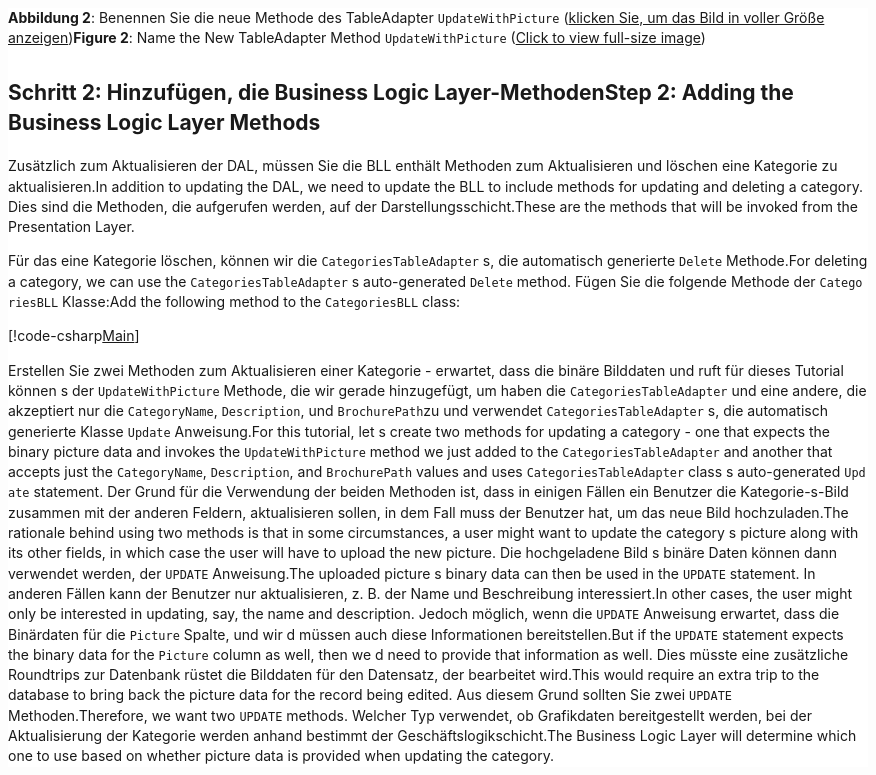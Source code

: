 <span data-ttu-id="a731d-135">**Abbildung 2**: Benennen Sie die neue Methode des TableAdapter `UpdateWithPicture` ([klicken Sie, um das Bild in voller Größe anzeigen](updating-and-deleting-existing-binary-data-cs/_static/image4.png))</span><span class="sxs-lookup"><span data-stu-id="a731d-135">**Figure 2**: Name the New TableAdapter Method `UpdateWithPicture` ([Click to view full-size image](updating-and-deleting-existing-binary-data-cs/_static/image4.png))</span></span>


## <a name="step-2-adding-the-business-logic-layer-methods"></a><span data-ttu-id="a731d-136">Schritt 2: Hinzufügen, die Business Logic Layer-Methoden</span><span class="sxs-lookup"><span data-stu-id="a731d-136">Step 2: Adding the Business Logic Layer Methods</span></span>

<span data-ttu-id="a731d-137">Zusätzlich zum Aktualisieren der DAL, müssen Sie die BLL enthält Methoden zum Aktualisieren und löschen eine Kategorie zu aktualisieren.</span><span class="sxs-lookup"><span data-stu-id="a731d-137">In addition to updating the DAL, we need to update the BLL to include methods for updating and deleting a category.</span></span> <span data-ttu-id="a731d-138">Dies sind die Methoden, die aufgerufen werden, auf der Darstellungsschicht.</span><span class="sxs-lookup"><span data-stu-id="a731d-138">These are the methods that will be invoked from the Presentation Layer.</span></span>

<span data-ttu-id="a731d-139">Für das eine Kategorie löschen, können wir die `CategoriesTableAdapter` s, die automatisch generierte `Delete` Methode.</span><span class="sxs-lookup"><span data-stu-id="a731d-139">For deleting a category, we can use the `CategoriesTableAdapter` s auto-generated `Delete` method.</span></span> <span data-ttu-id="a731d-140">Fügen Sie die folgende Methode der `CategoriesBLL` Klasse:</span><span class="sxs-lookup"><span data-stu-id="a731d-140">Add the following method to the `CategoriesBLL` class:</span></span>


[!code-csharp[Main](updating-and-deleting-existing-binary-data-cs/samples/sample2.cs)]

<span data-ttu-id="a731d-141">Erstellen Sie zwei Methoden zum Aktualisieren einer Kategorie - erwartet, dass die binäre Bilddaten und ruft für dieses Tutorial können s der `UpdateWithPicture` Methode, die wir gerade hinzugefügt, um haben die `CategoriesTableAdapter` und eine andere, die akzeptiert nur die `CategoryName`, `Description`, und `BrochurePath`zu und verwendet `CategoriesTableAdapter` s, die automatisch generierte Klasse `Update` Anweisung.</span><span class="sxs-lookup"><span data-stu-id="a731d-141">For this tutorial, let s create two methods for updating a category - one that expects the binary picture data and invokes the `UpdateWithPicture` method we just added to the `CategoriesTableAdapter` and another that accepts just the `CategoryName`, `Description`, and `BrochurePath` values and uses `CategoriesTableAdapter` class s auto-generated `Update` statement.</span></span> <span data-ttu-id="a731d-142">Der Grund für die Verwendung der beiden Methoden ist, dass in einigen Fällen ein Benutzer die Kategorie-s-Bild zusammen mit der anderen Feldern, aktualisieren sollen, in dem Fall muss der Benutzer hat, um das neue Bild hochzuladen.</span><span class="sxs-lookup"><span data-stu-id="a731d-142">The rationale behind using two methods is that in some circumstances, a user might want to update the category s picture along with its other fields, in which case the user will have to upload the new picture.</span></span> <span data-ttu-id="a731d-143">Die hochgeladene Bild s binäre Daten können dann verwendet werden, der `UPDATE` Anweisung.</span><span class="sxs-lookup"><span data-stu-id="a731d-143">The uploaded picture s binary data can then be used in the `UPDATE` statement.</span></span> <span data-ttu-id="a731d-144">In anderen Fällen kann der Benutzer nur aktualisieren, z. B. der Name und Beschreibung interessiert.</span><span class="sxs-lookup"><span data-stu-id="a731d-144">In other cases, the user might only be interested in updating, say, the name and description.</span></span> <span data-ttu-id="a731d-145">Jedoch möglich, wenn die `UPDATE` Anweisung erwartet, dass die Binärdaten für die `Picture` Spalte, und wir d müssen auch diese Informationen bereitstellen.</span><span class="sxs-lookup"><span data-stu-id="a731d-145">But if the `UPDATE` statement expects the binary data for the `Picture` column as well, then we d need to provide that information as well.</span></span> <span data-ttu-id="a731d-146">Dies müsste eine zusätzliche Roundtrips zur Datenbank rüstet die Bilddaten für den Datensatz, der bearbeitet wird.</span><span class="sxs-lookup"><span data-stu-id="a731d-146">This would require an extra trip to the database to bring back the picture data for the record being edited.</span></span> <span data-ttu-id="a731d-147">Aus diesem Grund sollten Sie zwei `UPDATE` Methoden.</span><span class="sxs-lookup"><span data-stu-id="a731d-147">Therefore, we want two `UPDATE` methods.</span></span> <span data-ttu-id="a731d-148">Welcher Typ verwendet, ob Grafikdaten bereitgestellt werden, bei der Aktualisierung der Kategorie werden anhand bestimmt der Geschäftslogikschicht.</span><span class="sxs-lookup"><span data-stu-id="a731d-148">The Business Logic Layer will determine which one to use based on whether picture data is provided when updating the category.</span></span>
